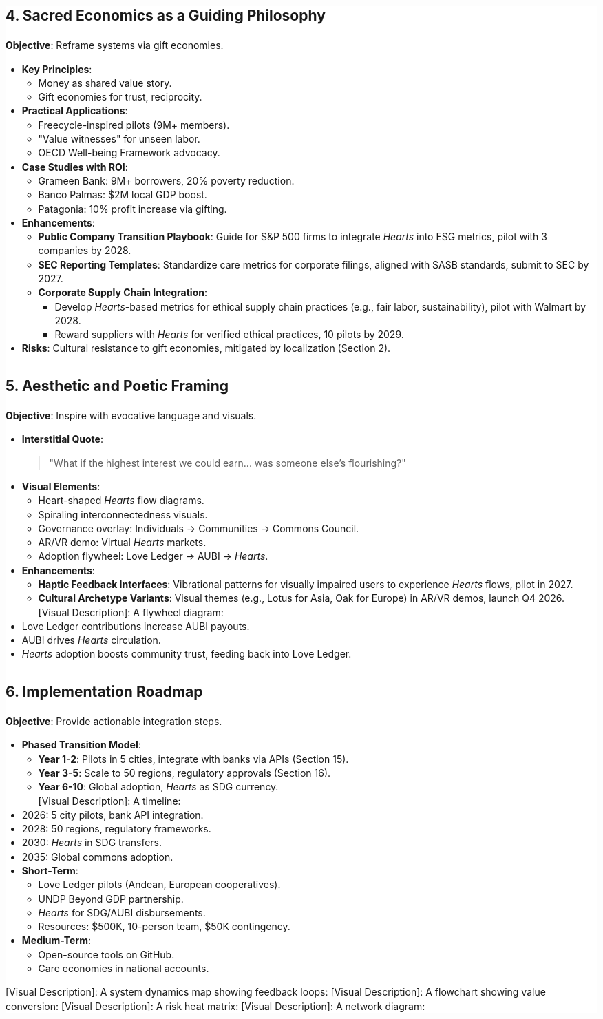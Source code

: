 ## 4. Sacred Economics as a Guiding Philosophy
**Objective**: Reframe systems via gift economies.  
- **Key Principles**:  
  - Money as shared value story.  
  - Gift economies for trust, reciprocity.  
- **Practical Applications**:  
  - Freecycle-inspired pilots (9M+ members).  
  - "Value witnesses" for unseen labor.  
  - OECD Well-being Framework advocacy.  
- **Case Studies with ROI**:  
  - Grameen Bank: 9M+ borrowers, 20% poverty reduction.  
  - Banco Palmas: $2M local GDP boost.  
  - Patagonia: 10% profit increase via gifting.  
- **Enhancements**:  
  - **Public Company Transition Playbook**: Guide for S&P 500 firms to integrate *Hearts* into ESG metrics, pilot with 3 companies by 2028.  
  - **SEC Reporting Templates**: Standardize care metrics for corporate filings, aligned with SASB standards, submit to SEC by 2027.  
  - **Corporate Supply Chain Integration**:  
    - Develop *Hearts*-based metrics for ethical supply chain practices (e.g., fair labor, sustainability), pilot with Walmart by 2028.  
    - Reward suppliers with *Hearts* for verified ethical practices, 10 pilots by 2029.  
- **Risks**: Cultural resistance to gift economies, mitigated by localization (Section 2).  

## 5. Aesthetic and Poetic Framing
**Objective**: Inspire with evocative language and visuals.  
- **Interstitial Quote**:  
  > "What if the highest interest we could earn... was someone else’s flourishing?"  
- **Visual Elements**:  
  - Heart-shaped *Hearts* flow diagrams.  
  - Spiraling interconnectedness visuals.  
  - Governance overlay: Individuals → Communities → Commons Council.  
  - AR/VR demo: Virtual *Hearts* markets.  
  - Adoption flywheel: Love Ledger → AUBI → *Hearts*.  
- **Enhancements**:  
  - **Haptic Feedback Interfaces**: Vibrational patterns for visually impaired users to experience *Hearts* flows, pilot in 2027.  
  - **Cultural Archetype Variants**: Visual themes (e.g., Lotus for Asia, Oak for Europe) in AR/VR demos, launch Q4 2026.  
[Visual Description]: A flywheel diagram: 
- Love Ledger contributions increase AUBI payouts.
- AUBI drives *Hearts* circulation.
- *Hearts* adoption boosts community trust, feeding back into Love Ledger.

## 6. Implementation Roadmap
**Objective**: Provide actionable integration steps.  
- **Phased Transition Model**:  
  - **Year 1-2**: Pilots in 5 cities, integrate with banks via APIs (Section 15).  
  - **Year 3-5**: Scale to 50 regions, regulatory approvals (Section 16).  
  - **Year 6-10**: Global adoption, *Hearts* as SDG currency.  
[Visual Description]: A timeline: 
- 2026: 5 city pilots, bank API integration.
- 2028: 50 regions, regulatory frameworks.
- 2030: *Hearts* in SDG transfers.
- 2035: Global commons adoption.
- **Short-Term**:  
  - Love Ledger pilots (Andean, European cooperatives).  
  - UNDP Beyond GDP partnership.  
  - *Hearts* for SDG/AUBI disbursements.  
  - Resources: $500K, 10-person team, $50K contingency.  
- **Medium-Term**:  
  - Open-source tools on GitHub.  
  - Care economies in national accounts.  

[Visual Description]: A system dynamics map showing feedback loops: 
[Visual Description]: A flowchart showing value conversion: 
[Visual Description]: A risk heat matrix: 
[Visual Description]: A network diagram: 
